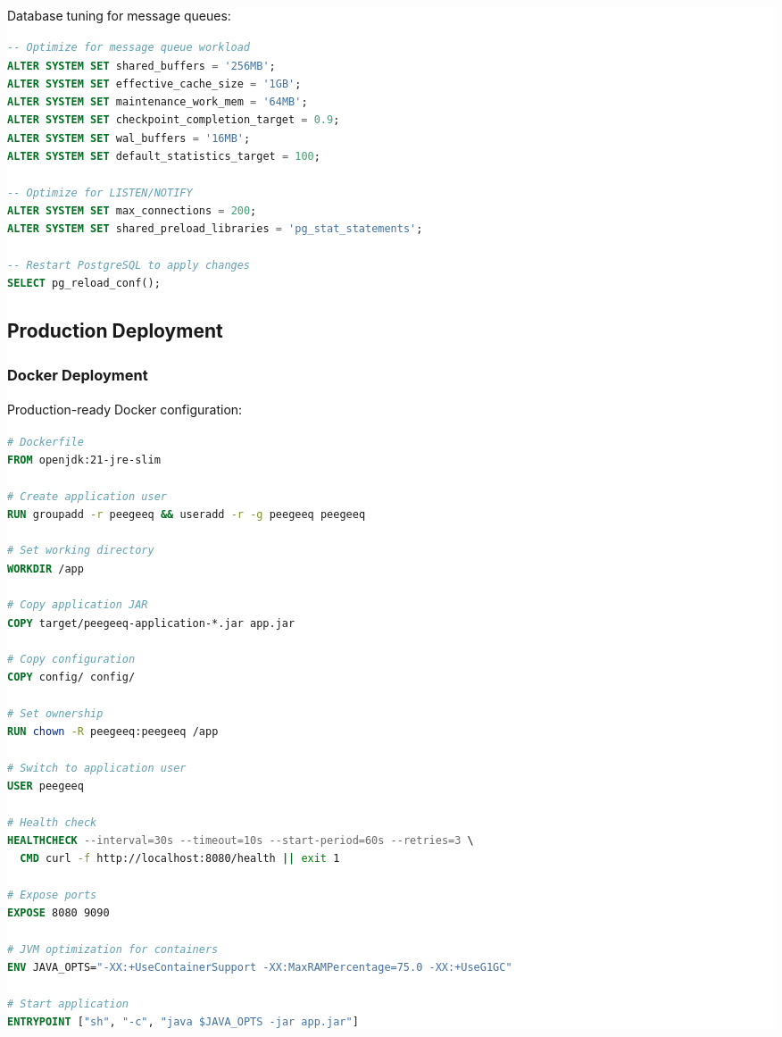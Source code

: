 Database tuning for message queues:

```sql
-- Optimize for message queue workload
ALTER SYSTEM SET shared_buffers = '256MB';
ALTER SYSTEM SET effective_cache_size = '1GB';
ALTER SYSTEM SET maintenance_work_mem = '64MB';
ALTER SYSTEM SET checkpoint_completion_target = 0.9;
ALTER SYSTEM SET wal_buffers = '16MB';
ALTER SYSTEM SET default_statistics_target = 100;

-- Optimize for LISTEN/NOTIFY
ALTER SYSTEM SET max_connections = 200;
ALTER SYSTEM SET shared_preload_libraries = 'pg_stat_statements';

-- Restart PostgreSQL to apply changes
SELECT pg_reload_conf();
```

## Production Deployment

### Docker Deployment

Production-ready Docker configuration:

```dockerfile
# Dockerfile
FROM openjdk:21-jre-slim

# Create application user
RUN groupadd -r peegeeq && useradd -r -g peegeeq peegeeq

# Set working directory
WORKDIR /app

# Copy application JAR
COPY target/peegeeq-application-*.jar app.jar

# Copy configuration
COPY config/ config/

# Set ownership
RUN chown -R peegeeq:peegeeq /app

# Switch to application user
USER peegeeq

# Health check
HEALTHCHECK --interval=30s --timeout=10s --start-period=60s --retries=3 \
  CMD curl -f http://localhost:8080/health || exit 1

# Expose ports
EXPOSE 8080 9090

# JVM optimization for containers
ENV JAVA_OPTS="-XX:+UseContainerSupport -XX:MaxRAMPercentage=75.0 -XX:+UseG1GC"

# Start application
ENTRYPOINT ["sh", "-c", "java $JAVA_OPTS -jar app.jar"]
```
